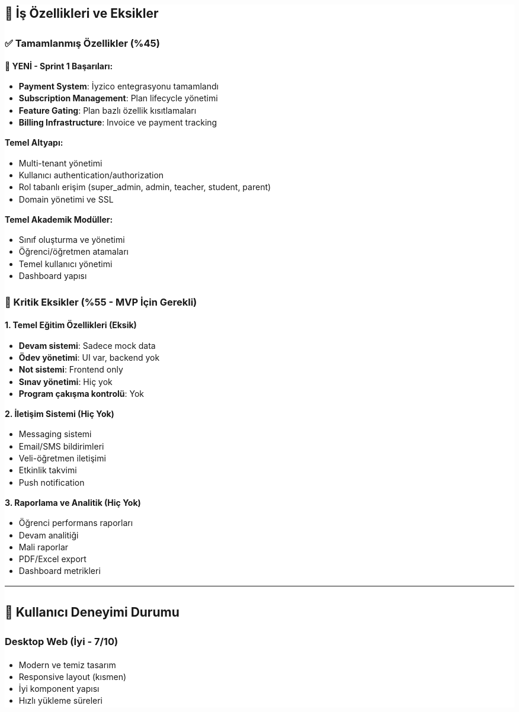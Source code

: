 
## 💼 İş Özellikleri ve Eksikler

### ✅ Tamamlanmış Özellikler (%45)

**🚀 YENİ - Sprint 1 Başarıları:**
- **Payment System**: İyzico entegrasyonu tamamlandı
- **Subscription Management**: Plan lifecycle yönetimi
- **Feature Gating**: Plan bazlı özellik kısıtlamaları
- **Billing Infrastructure**: Invoice ve payment tracking

**Temel Altyapı:**
- Multi-tenant yönetimi
- Kullanıcı authentication/authorization
- Rol tabanlı erişim (super_admin, admin, teacher, student, parent)
- Domain yönetimi ve SSL

**Temel Akademik Modüller:**
- Sınıf oluşturma ve yönetimi
- Öğrenci/öğretmen atamaları
- Temel kullanıcı yönetimi
- Dashboard yapısı

### 🚨 Kritik Eksikler (%55 - MVP İçin Gerekli)

**1. Temel Eğitim Özellikleri (Eksik)**
- **Devam sistemi**: Sadece mock data
- **Ödev yönetimi**: UI var, backend yok
- **Not sistemi**: Frontend only
- **Sınav yönetimi**: Hiç yok
- **Program çakışma kontrolü**: Yok

**2. İletişim Sistemi (Hiç Yok)**
- Messaging sistemi
- Email/SMS bildirimleri
- Veli-öğretmen iletişimi
- Etkinlik takvimi
- Push notification

**3. Raporlama ve Analitik (Hiç Yok)**
- Öğrenci performans raporları
- Devam analitiği
- Mali raporlar
- PDF/Excel export
- Dashboard metrikleri

---

## 📱 Kullanıcı Deneyimi Durumu

### Desktop Web (İyi - 7/10)
- Modern ve temiz tasarım
- Responsive layout (kısmen)
- İyi komponent yapısı
- Hızlı yükleme süreleri
